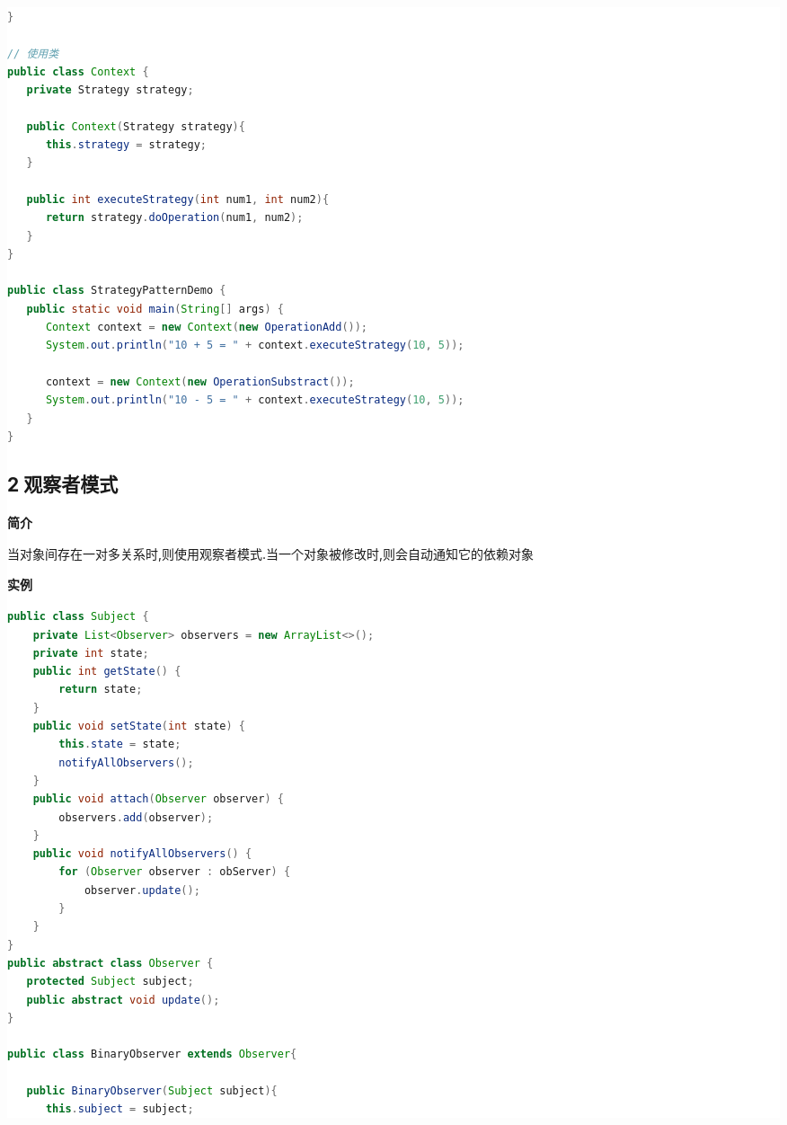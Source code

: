 ```java
}

// 使用类
public class Context {
   private Strategy strategy;
 
   public Context(Strategy strategy){
      this.strategy = strategy;
   }
 
   public int executeStrategy(int num1, int num2){
      return strategy.doOperation(num1, num2);
   }
}

public class StrategyPatternDemo {
   public static void main(String[] args) {
      Context context = new Context(new OperationAdd());    
      System.out.println("10 + 5 = " + context.executeStrategy(10, 5));
 
      context = new Context(new OperationSubstract());      
      System.out.println("10 - 5 = " + context.executeStrategy(10, 5));
   }
}
```



## 2 观察者模式

**简介**

当对象间存在一对多关系时,则使用观察者模式.当一个对象被修改时,则会自动通知它的依赖对象

**实例**

```java
public class Subject {
    private List<Observer> observers = new ArrayList<>();
    private int state;
    public int getState() {
        return state;
    }
    public void setState(int state) {
        this.state = state;
        notifyAllObservers();
    }
    public void attach(Observer observer) {
        observers.add(observer);
    }
    public void notifyAllObservers() {
        for (Observer observer : obServer) {
            observer.update();
        }
    }
}
public abstract class Observer {
   protected Subject subject;
   public abstract void update();
}

public class BinaryObserver extends Observer{
 
   public BinaryObserver(Subject subject){
      this.subject = subject;
```